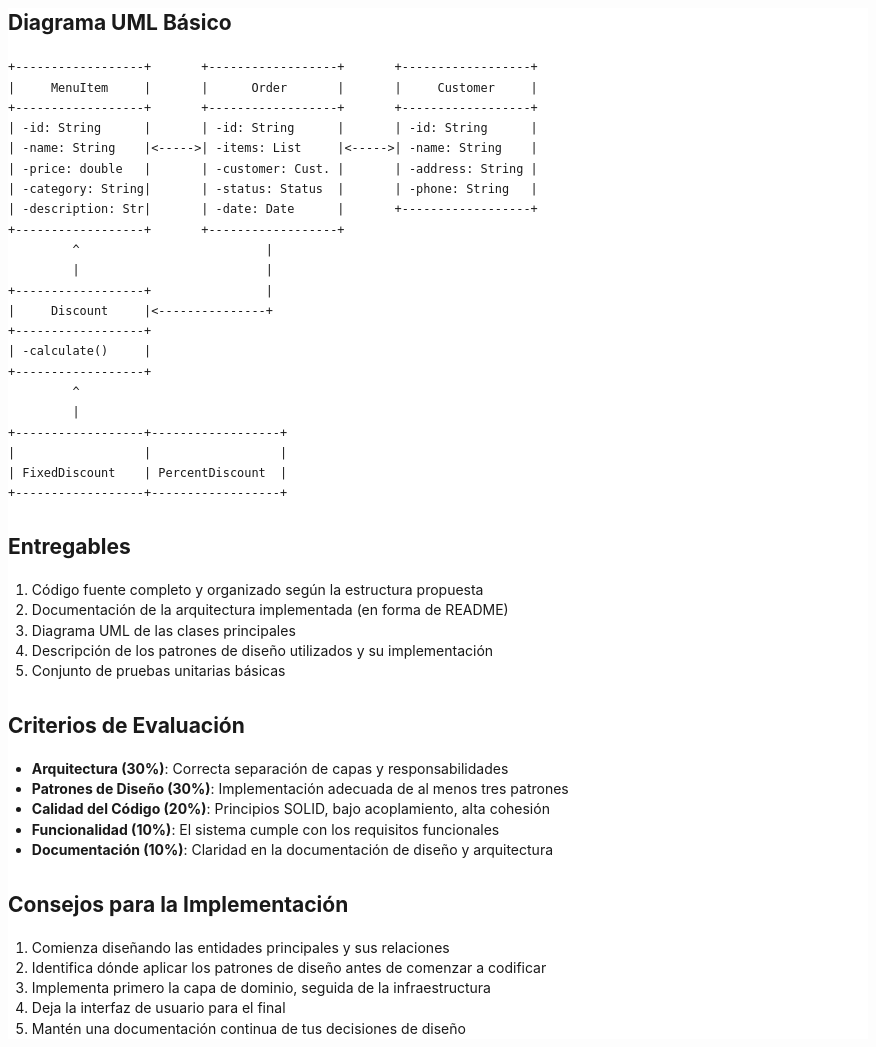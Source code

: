 ## Diagrama UML Básico

```
+------------------+       +------------------+       +------------------+
|     MenuItem     |       |      Order       |       |     Customer     |
+------------------+       +------------------+       +------------------+
| -id: String      |       | -id: String      |       | -id: String      |
| -name: String    |<----->| -items: List     |<----->| -name: String    |
| -price: double   |       | -customer: Cust. |       | -address: String |
| -category: String|       | -status: Status  |       | -phone: String   |
| -description: Str|       | -date: Date      |       +------------------+
+------------------+       +------------------+
         ^                          |
         |                          |
+------------------+                |
|     Discount     |<---------------+
+------------------+
| -calculate()     |
+------------------+
         ^
         |
+------------------+------------------+
|                  |                  |
| FixedDiscount    | PercentDiscount  |
+------------------+------------------+
```

## Entregables

1. Código fuente completo y organizado según la estructura propuesta
2. Documentación de la arquitectura implementada (en forma de README)
3. Diagrama UML de las clases principales
4. Descripción de los patrones de diseño utilizados y su implementación
5. Conjunto de pruebas unitarias básicas

## Criterios de Evaluación

- **Arquitectura (30%)**: Correcta separación de capas y responsabilidades
- **Patrones de Diseño (30%)**: Implementación adecuada de al menos tres patrones
- **Calidad del Código (20%)**: Principios SOLID, bajo acoplamiento, alta cohesión
- **Funcionalidad (10%)**: El sistema cumple con los requisitos funcionales
- **Documentación (10%)**: Claridad en la documentación de diseño y arquitectura

## Consejos para la Implementación

1. Comienza diseñando las entidades principales y sus relaciones
2. Identifica dónde aplicar los patrones de diseño antes de comenzar a codificar
3. Implementa primero la capa de dominio, seguida de la infraestructura
4. Deja la interfaz de usuario para el final
5. Mantén una documentación continua de tus decisiones de diseño
